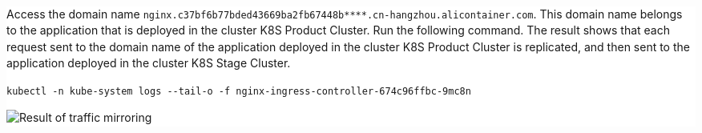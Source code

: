 Access the domain name `nginx.c37bf6b77bded43669ba2fb67448b****.cn-hangzhou.alicontainer.com`. This domain name belongs to the application that is deployed in the cluster K8S Product Cluster. Run the following command. The result shows that each request sent to the domain name of the application deployed in the cluster K8S Product Cluster is replicated, and then sent to the application deployed in the cluster K8S Stage Cluster.

```
kubectl -n kube-system logs --tail-o -f nginx-ingress-controller-674c96ffbc-9mc8n
```

![Result of traffic mirroring](https://static-aliyun-doc.oss-accelerate.aliyuncs.com/assets/img/en-US/6719371161/p211191.png)


